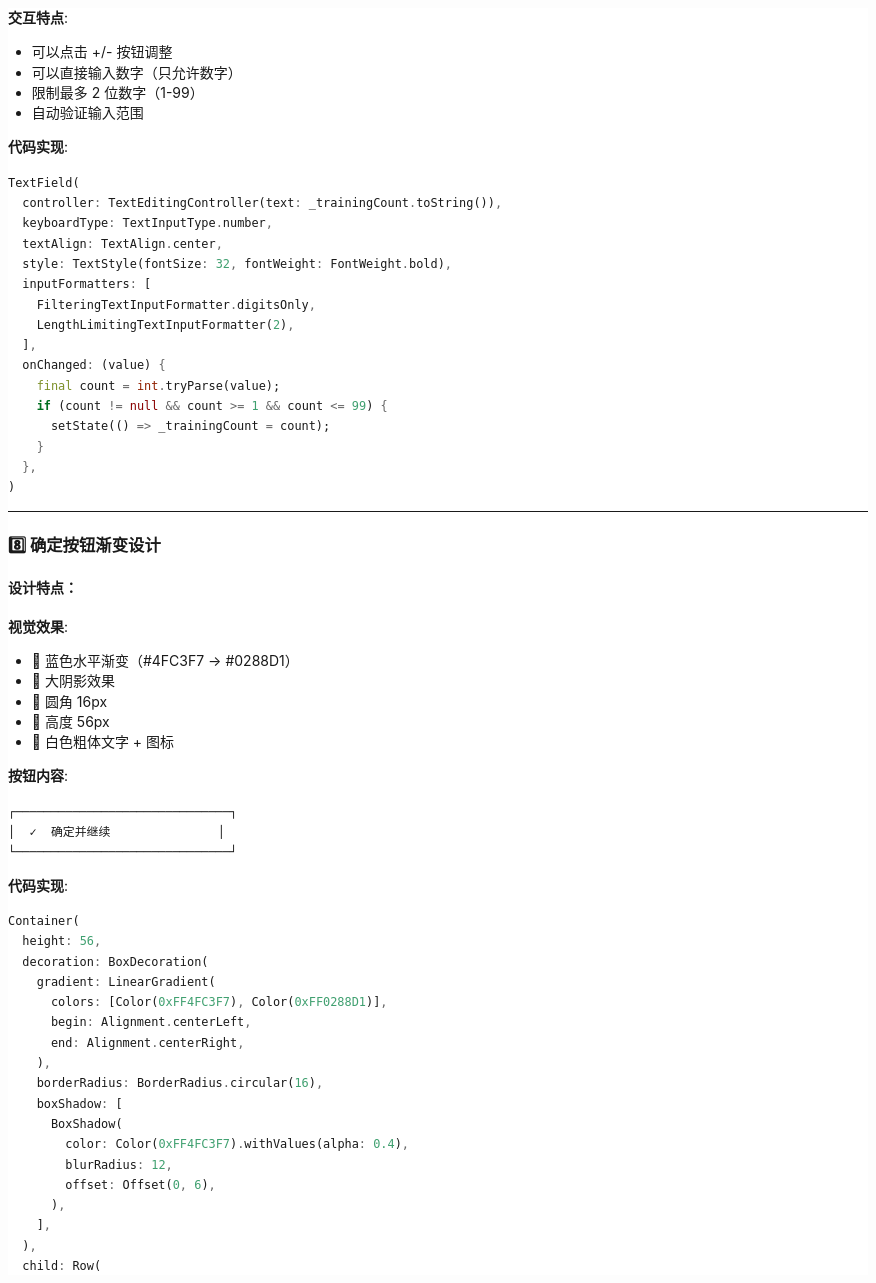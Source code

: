 **交互特点**:
- 可以点击 +/- 按钮调整
- 可以直接输入数字（只允许数字）
- 限制最多 2 位数字（1-99）
- 自动验证输入范围

**代码实现**:
```dart
TextField(
  controller: TextEditingController(text: _trainingCount.toString()),
  keyboardType: TextInputType.number,
  textAlign: TextAlign.center,
  style: TextStyle(fontSize: 32, fontWeight: FontWeight.bold),
  inputFormatters: [
    FilteringTextInputFormatter.digitsOnly,
    LengthLimitingTextInputFormatter(2),
  ],
  onChanged: (value) {
    final count = int.tryParse(value);
    if (count != null && count >= 1 && count <= 99) {
      setState(() => _trainingCount = count);
    }
  },
)
```

---

### 8️⃣ **确定按钮渐变设计**

#### 设计特点：

**视觉效果**:
- 🎨 蓝色水平渐变（#4FC3F7 → #0288D1）
- 🎨 大阴影效果
- 🎨 圆角 16px
- 🎨 高度 56px
- 🎨 白色粗体文字 + 图标

**按钮内容**:
```
┌──────────────────────────────┐
│  ✓  确定并继续               │
└──────────────────────────────┘
```

**代码实现**:
```dart
Container(
  height: 56,
  decoration: BoxDecoration(
    gradient: LinearGradient(
      colors: [Color(0xFF4FC3F7), Color(0xFF0288D1)],
      begin: Alignment.centerLeft,
      end: Alignment.centerRight,
    ),
    borderRadius: BorderRadius.circular(16),
    boxShadow: [
      BoxShadow(
        color: Color(0xFF4FC3F7).withValues(alpha: 0.4),
        blurRadius: 12,
        offset: Offset(0, 6),
      ),
    ],
  ),
  child: Row(
```